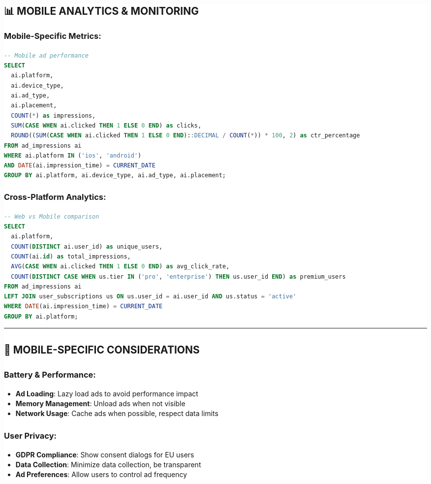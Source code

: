 
## 📊 **MOBILE ANALYTICS & MONITORING**

### **Mobile-Specific Metrics:**
```sql
-- Mobile ad performance
SELECT 
  ai.platform,
  ai.device_type,
  ai.ad_type,
  ai.placement,
  COUNT(*) as impressions,
  SUM(CASE WHEN ai.clicked THEN 1 ELSE 0 END) as clicks,
  ROUND((SUM(CASE WHEN ai.clicked THEN 1 ELSE 0 END)::DECIMAL / COUNT(*)) * 100, 2) as ctr_percentage
FROM ad_impressions ai
WHERE ai.platform IN ('ios', 'android')
AND DATE(ai.impression_time) = CURRENT_DATE
GROUP BY ai.platform, ai.device_type, ai.ad_type, ai.placement;
```

### **Cross-Platform Analytics:**
```sql
-- Web vs Mobile comparison
SELECT 
  ai.platform,
  COUNT(DISTINCT ai.user_id) as unique_users,
  COUNT(ai.id) as total_impressions,
  AVG(CASE WHEN ai.clicked THEN 1 ELSE 0 END) as avg_click_rate,
  COUNT(DISTINCT CASE WHEN us.tier IN ('pro', 'enterprise') THEN us.user_id END) as premium_users
FROM ad_impressions ai
LEFT JOIN user_subscriptions us ON us.user_id = ai.user_id AND us.status = 'active'
WHERE DATE(ai.impression_time) = CURRENT_DATE
GROUP BY ai.platform;
```

---

## 🚨 **MOBILE-SPECIFIC CONSIDERATIONS**

### **Battery & Performance:**
- **Ad Loading**: Lazy load ads to avoid performance impact
- **Memory Management**: Unload ads when not visible
- **Network Usage**: Cache ads when possible, respect data limits

### **User Privacy:**
- **GDPR Compliance**: Show consent dialogs for EU users
- **Data Collection**: Minimize data collection, be transparent
- **Ad Preferences**: Allow users to control ad frequency

